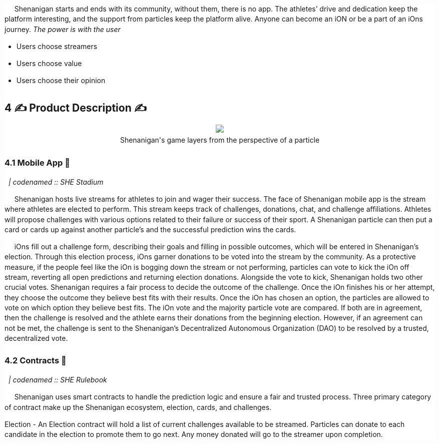 &nbsp;&nbsp;&nbsp;&nbsp;&nbsp;Shenanigan starts and ends with its community, without them, there is no app. The athletes’ drive and dedication keep the platform interesting, and the support from particles keep the platform alive. Anyone can become an iON or be a part of an iOns journey. _The power is with the user_

-   Users choose streamers

-   Users choose value

-   Users choose their opinion

## **4 ✍ Product Description** ✍

<figure style="text-align:center;">
  <img src="https://raw.githubusercontent.com/ShenaniganDApp/wiki/master/images/SHEGame.png" width="500" />
  <figcaption>Shenanigan's game layers from the perspective of a particle </figcaption>
</figure>

### **4.1 Mobile App** 📱
&nbsp;&nbsp;*| codenamed :: SHE Stadium*

&nbsp;&nbsp;&nbsp;&nbsp;&nbsp;Shenanigan hosts live streams for athletes to join and wager their success. The face of Shenanigan mobile app is the stream where athletes are elected to perform. This stream keeps track of challenges, donations, chat, and challenge affiliations. Athletes will propose challenges with various options related to their failure or success of their sport. A Shenanigan particle can then put a card or cards up against another particle’s and the successful prediction wins the cards.

&nbsp;&nbsp;&nbsp;&nbsp;&nbsp;iOns fill out a challenge form, describing their goals and filling in possible outcomes, which will be entered in Shenanigan’s election. Through this election process, iOns garner donations to be voted into the stream by the community. As a protective measure, if the people feel like the iOn is bogging down the stream or not performing, particles can vote to kick the iOn off stream, reverting all open predictions and returning election donations. Alongside the vote to kick, Shenanigan holds two other crucial votes. Shenanigan requires a fair process to decide the outcome of the challenge. Once the iOn finishes his or her attempt, they choose the outcome they believe best fits with their results. Once the iOn has chosen an option, the particles are allowed to vote on which option they believe best fits. The iOn vote and the majority particle vote are compared. If both are in agreement, then the challenge is resolved and the athlete earns their donations from the beginning election. However, if an agreement can not be met, the challenge is sent to the Shenanigan’s Decentralized Autonomous Organization (DAO) to be resolved by a trusted, decentralized vote.

### **4.2 Contracts** 📜
&nbsp;&nbsp;*| codenamed :: SHE Rulebook*

&nbsp;&nbsp;&nbsp;&nbsp;&nbsp;Shenanigan uses smart contracts to handle the prediction logic and ensure a fair and trusted process. Three primary category of contract make up the Shenanigan ecosystem, election, cards, and challenges.

Election - An Election contract will hold a list of current challenges available to be streamed. Particles can donate to each candidate in the election to promote them to go next. Any money donated will go to the streamer upon completion.

